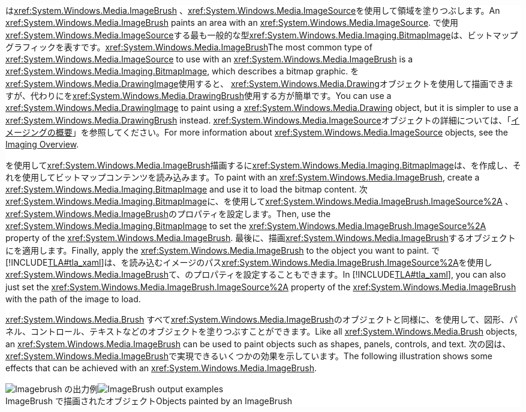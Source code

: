  <span data-ttu-id="9101c-108">は<xref:System.Windows.Media.ImageBrush> 、<xref:System.Windows.Media.ImageSource>を使用して領域を塗りつぶします。</span><span class="sxs-lookup"><span data-stu-id="9101c-108">An <xref:System.Windows.Media.ImageBrush> paints an area with an <xref:System.Windows.Media.ImageSource>.</span></span> <span data-ttu-id="9101c-109">で使用<xref:System.Windows.Media.ImageSource>する最も一般的な型<xref:System.Windows.Media.Imaging.BitmapImage>は、ビットマップグラフィックを表すです。<xref:System.Windows.Media.ImageBrush></span><span class="sxs-lookup"><span data-stu-id="9101c-109">The most common type of <xref:System.Windows.Media.ImageSource> to use with an <xref:System.Windows.Media.ImageBrush> is a <xref:System.Windows.Media.Imaging.BitmapImage>, which describes a bitmap graphic.</span></span> <span data-ttu-id="9101c-110">を<xref:System.Windows.Media.DrawingImage>使用すると、 <xref:System.Windows.Media.Drawing>オブジェクトを使用して描画できますが、代わりにを<xref:System.Windows.Media.DrawingBrush>使用する方が簡単です。</span><span class="sxs-lookup"><span data-stu-id="9101c-110">You can use a <xref:System.Windows.Media.DrawingImage> to paint using a <xref:System.Windows.Media.Drawing> object, but it is simpler to use a <xref:System.Windows.Media.DrawingBrush> instead.</span></span> <span data-ttu-id="9101c-111"><xref:System.Windows.Media.ImageSource>オブジェクトの詳細については、「[イメージングの概要](imaging-overview.md)」を参照してください。</span><span class="sxs-lookup"><span data-stu-id="9101c-111">For more information about <xref:System.Windows.Media.ImageSource> objects, see the [Imaging Overview](imaging-overview.md).</span></span>  
  
 <span data-ttu-id="9101c-112">を使用して<xref:System.Windows.Media.ImageBrush>描画するに<xref:System.Windows.Media.Imaging.BitmapImage>は、を作成し、それを使用してビットマップコンテンツを読み込みます。</span><span class="sxs-lookup"><span data-stu-id="9101c-112">To paint with an <xref:System.Windows.Media.ImageBrush>, create a <xref:System.Windows.Media.Imaging.BitmapImage> and use it to load the bitmap content.</span></span> <span data-ttu-id="9101c-113">次<xref:System.Windows.Media.Imaging.BitmapImage>に、を使用して<xref:System.Windows.Media.ImageBrush.ImageSource%2A> 、 <xref:System.Windows.Media.ImageBrush>のプロパティを設定します。</span><span class="sxs-lookup"><span data-stu-id="9101c-113">Then, use the <xref:System.Windows.Media.Imaging.BitmapImage> to set the <xref:System.Windows.Media.ImageBrush.ImageSource%2A> property of the <xref:System.Windows.Media.ImageBrush>.</span></span> <span data-ttu-id="9101c-114">最後に、描画<xref:System.Windows.Media.ImageBrush>するオブジェクトにを適用します。</span><span class="sxs-lookup"><span data-stu-id="9101c-114">Finally, apply the <xref:System.Windows.Media.ImageBrush> to the object you want to paint.</span></span>  <span data-ttu-id="9101c-115">で[!INCLUDE[TLA#tla_xaml](../../../../includes/tlasharptla-xaml-md.md)]は、を読み込むイメージのパス<xref:System.Windows.Media.ImageBrush.ImageSource%2A>を使用し<xref:System.Windows.Media.ImageBrush>て、のプロパティを設定することもできます。</span><span class="sxs-lookup"><span data-stu-id="9101c-115">In [!INCLUDE[TLA#tla_xaml](../../../../includes/tlasharptla-xaml-md.md)], you can also just set the <xref:System.Windows.Media.ImageBrush.ImageSource%2A> property of the <xref:System.Windows.Media.ImageBrush> with the path of the image to load.</span></span>  
  
 <span data-ttu-id="9101c-116"><xref:System.Windows.Media.Brush> すべて<xref:System.Windows.Media.ImageBrush>のオブジェクトと同様に、を使用して、図形、パネル、コントロール、テキストなどのオブジェクトを塗りつぶすことができます。</span><span class="sxs-lookup"><span data-stu-id="9101c-116">Like all <xref:System.Windows.Media.Brush> objects, an <xref:System.Windows.Media.ImageBrush> can be used to paint objects such as shapes, panels, controls, and text.</span></span> <span data-ttu-id="9101c-117">次の図は、 <xref:System.Windows.Media.ImageBrush>で実現できるいくつかの効果を示しています。</span><span class="sxs-lookup"><span data-stu-id="9101c-117">The following illustration shows some effects that can be achieved with an <xref:System.Windows.Media.ImageBrush>.</span></span>  
  
 <span data-ttu-id="9101c-118">![Imagebrush の出力例](./media/wcpsdk-mmgraphics-imagebrushexamples.gif "wcpsdk_mmgraphics_imagebrushexamples")</span><span class="sxs-lookup"><span data-stu-id="9101c-118">![ImageBrush output examples](./media/wcpsdk-mmgraphics-imagebrushexamples.gif "wcpsdk_mmgraphics_imagebrushexamples")</span></span>  
<span data-ttu-id="9101c-119">ImageBrush で描画されたオブジェクト</span><span class="sxs-lookup"><span data-stu-id="9101c-119">Objects painted by an ImageBrush</span></span>  
  